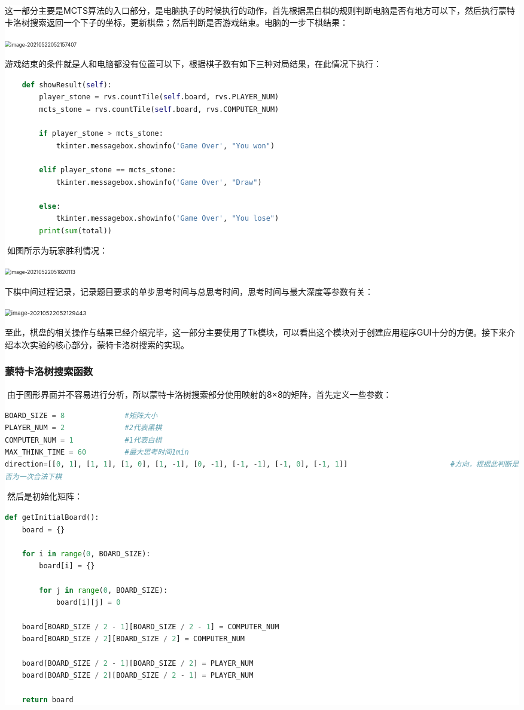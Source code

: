 ​	这一部分主要是MCTS算法的入口部分，是电脑执子的时候执行的动作，首先根据黑白棋的规则判断电脑是否有地方可以下，然后执行蒙特卡洛树搜索返回一个下子的坐标，更新棋盘；然后判断是否游戏结束。电脑的一步下棋结果：

<img src="C:\Users\l\AppData\Roaming\Typora\typora-user-images\image-20210522052157407.png" alt="image-20210522052157407" style="zoom:60%;" />

​	游戏结束的条件就是人和电脑都没有位置可以下，根据棋子数有如下三种对局结果，在此情况下执行：

```python
    def showResult(self):
        player_stone = rvs.countTile(self.board, rvs.PLAYER_NUM)
        mcts_stone = rvs.countTile(self.board, rvs.COMPUTER_NUM)

        if player_stone > mcts_stone:
            tkinter.messagebox.showinfo('Game Over', "You won")

        elif player_stone == mcts_stone:
            tkinter.messagebox.showinfo('Game Over', "Draw")

        else:
            tkinter.messagebox.showinfo('Game Over', "You lose")
        print(sum(total))
```

​	如图所示为玩家胜利情况：

<img src="C:\Users\l\AppData\Roaming\Typora\typora-user-images\image-20210522051820113.png" alt="image-20210522051820113" style="zoom:60%;" />

​	下棋中间过程记录，记录题目要求的单步思考时间与总思考时间，思考时间与最大深度等参数有关：

<img src="C:\Users\l\AppData\Roaming\Typora\typora-user-images\image-20210522052129443.png" alt="image-20210522052129443" style="zoom:67%;" />

​	至此，棋盘的相关操作与结果已经介绍完毕，这一部分主要使用了Tk模块，可以看出这个模块对于创建应用程序GUI十分的方便。接下来介绍本次实验的核心部分，蒙特卡洛树搜索的实现。

### 蒙特卡洛树搜索函数

​	由于图形界面并不容易进行分析，所以蒙特卡洛树搜索部分使用映射的8$\times$8的矩阵，首先定义一些参数：

```python
BOARD_SIZE = 8				#矩阵大小
PLAYER_NUM = 2				#2代表黑棋
COMPUTER_NUM = 1			#1代表白棋
MAX_THINK_TIME = 60			#最大思考时间1min
direction=[[0, 1], [1, 1], [1, 0], [1, -1], [0, -1], [-1, -1], [-1, 0], [-1, 1]]						#方向，根据此判断是否为一次合法下棋
```

​	然后是初始化矩阵：

```python
def getInitialBoard():
    board = {}

    for i in range(0, BOARD_SIZE):
        board[i] = {}

        for j in range(0, BOARD_SIZE):
            board[i][j] = 0

    board[BOARD_SIZE / 2 - 1][BOARD_SIZE / 2 - 1] = COMPUTER_NUM
    board[BOARD_SIZE / 2][BOARD_SIZE / 2] = COMPUTER_NUM

    board[BOARD_SIZE / 2 - 1][BOARD_SIZE / 2] = PLAYER_NUM
    board[BOARD_SIZE / 2][BOARD_SIZE / 2 - 1] = PLAYER_NUM

    return board
```
